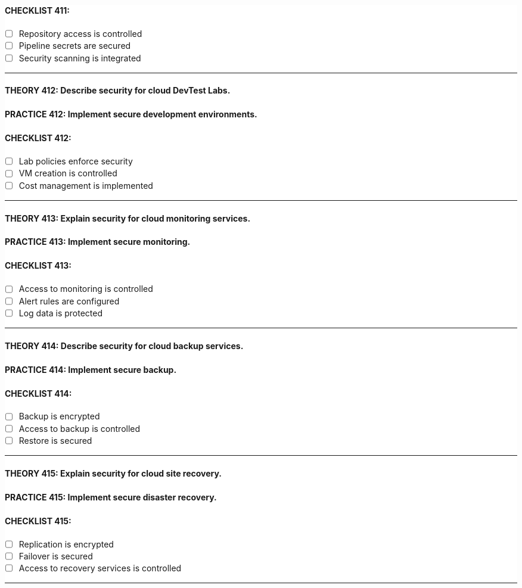 #### CHECKLIST 411:

- [ ] Repository access is controlled
- [ ] Pipeline secrets are secured
- [ ] Security scanning is integrated

---

#### THEORY 412: Describe security for cloud DevTest Labs.

#### PRACTICE 412: Implement secure development environments.

#### CHECKLIST 412:

- [ ] Lab policies enforce security
- [ ] VM creation is controlled
- [ ] Cost management is implemented

---

#### THEORY 413: Explain security for cloud monitoring services.

#### PRACTICE 413: Implement secure monitoring.

#### CHECKLIST 413:

- [ ] Access to monitoring is controlled
- [ ] Alert rules are configured
- [ ] Log data is protected

---

#### THEORY 414: Describe security for cloud backup services.

#### PRACTICE 414: Implement secure backup.

#### CHECKLIST 414:

- [ ] Backup is encrypted
- [ ] Access to backup is controlled
- [ ] Restore is secured

---

#### THEORY 415: Explain security for cloud site recovery.

#### PRACTICE 415: Implement secure disaster recovery.

#### CHECKLIST 415:

- [ ] Replication is encrypted
- [ ] Failover is secured
- [ ] Access to recovery services is controlled

---